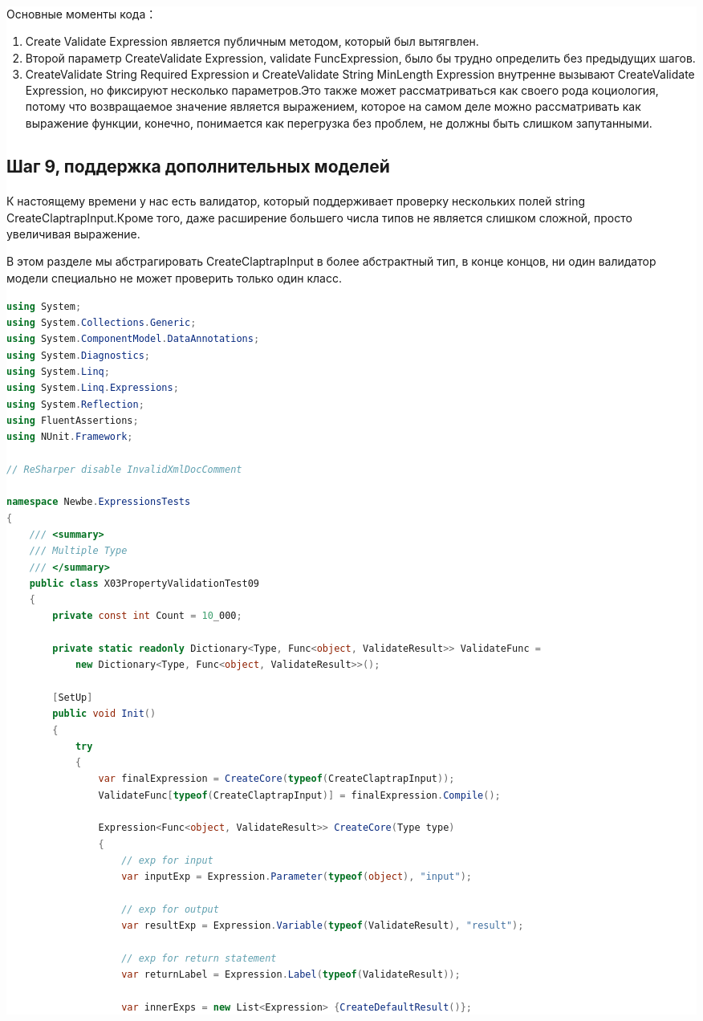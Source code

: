 Основные моменты кода：

1. Create Validate Expression является публичным методом, который был вытягвлен.
2. Второй параметр CreateValidate Expression, validate FuncExpression, было бы трудно определить без предыдущих шагов.
3. CreateValidate String Required Expression и CreateValidate String MinLength Expression внутренне вызывают CreateValidate Expression, но фиксируют несколько параметров.Это также может рассматриваться как своего рода коциология, потому что возвращаемое значение является выражением, которое на самом деле можно рассматривать как выражение функции, конечно, понимается как перегрузка без проблем, не должны быть слишком запутанными.

## Шаг 9, поддержка дополнительных моделей

К настоящему времени у нас есть валидатор, который поддерживает проверку нескольких полей string CreateClaptrapInput.Кроме того, даже расширение большего числа типов не является слишком сложной, просто увеличивая выражение.

В этом разделе мы абстрагировать CreateClaptrapInput в более абстрактный тип, в конце концов, ни один валидатор модели специально не может проверить только один класс.

```cs
using System;
using System.Collections.Generic;
using System.ComponentModel.DataAnnotations;
using System.Diagnostics;
using System.Linq;
using System.Linq.Expressions;
using System.Reflection;
using FluentAssertions;
using NUnit.Framework;

// ReSharper disable InvalidXmlDocComment

namespace Newbe.ExpressionsTests
{
    /// <summary>
    /// Multiple Type
    /// </summary>
    public class X03PropertyValidationTest09
    {
        private const int Count = 10_000;

        private static readonly Dictionary<Type, Func<object, ValidateResult>> ValidateFunc =
            new Dictionary<Type, Func<object, ValidateResult>>();

        [SetUp]
        public void Init()
        {
            try
            {
                var finalExpression = CreateCore(typeof(CreateClaptrapInput));
                ValidateFunc[typeof(CreateClaptrapInput)] = finalExpression.Compile();

                Expression<Func<object, ValidateResult>> CreateCore(Type type)
                {
                    // exp for input
                    var inputExp = Expression.Parameter(typeof(object), "input");

                    // exp for output
                    var resultExp = Expression.Variable(typeof(ValidateResult), "result");

                    // exp for return statement
                    var returnLabel = Expression.Label(typeof(ValidateResult));

                    var innerExps = new List<Expression> {CreateDefaultResult()};
```